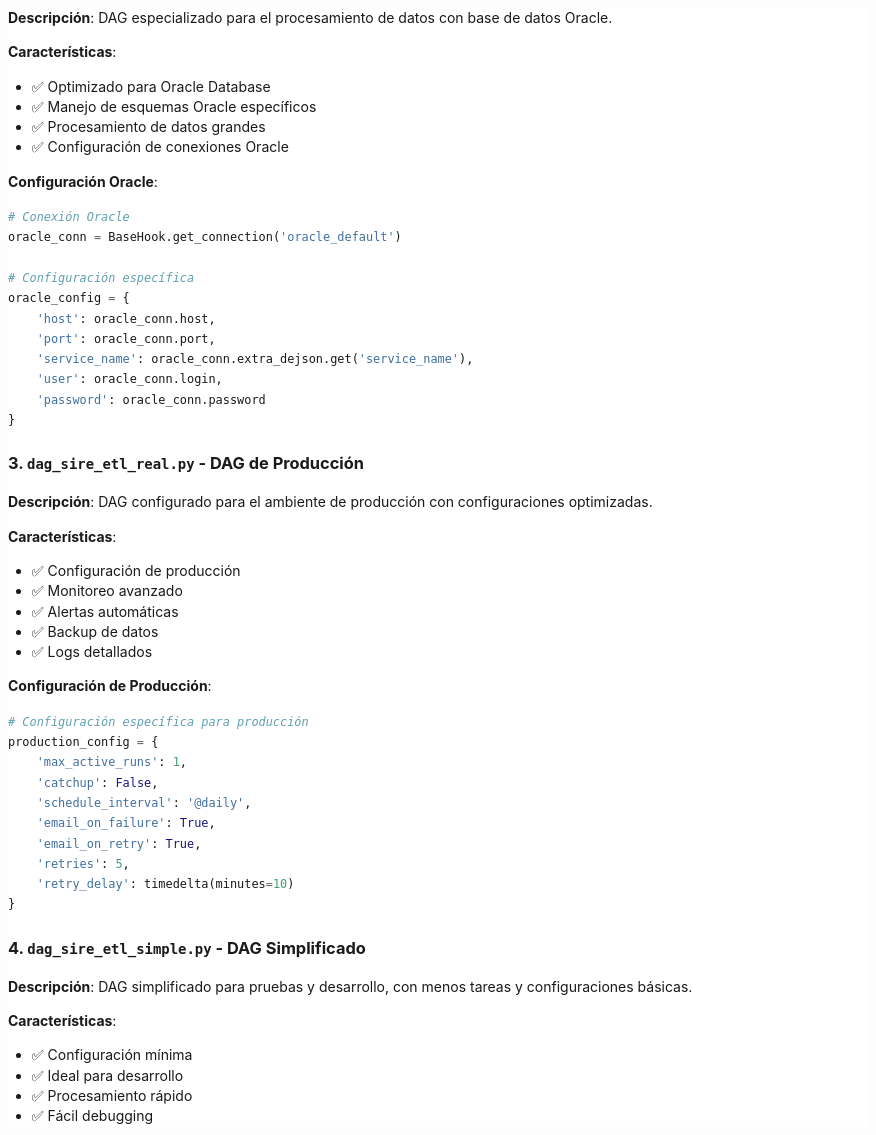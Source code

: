 **Descripción**: DAG especializado para el procesamiento de datos con base de datos Oracle.

**Características**:
- ✅ Optimizado para Oracle Database
- ✅ Manejo de esquemas Oracle específicos
- ✅ Procesamiento de datos grandes
- ✅ Configuración de conexiones Oracle

**Configuración Oracle**:
```python
# Conexión Oracle
oracle_conn = BaseHook.get_connection('oracle_default')

# Configuración específica
oracle_config = {
    'host': oracle_conn.host,
    'port': oracle_conn.port,
    'service_name': oracle_conn.extra_dejson.get('service_name'),
    'user': oracle_conn.login,
    'password': oracle_conn.password
}
```

### 3. `dag_sire_etl_real.py` - DAG de Producción

**Descripción**: DAG configurado para el ambiente de producción con configuraciones optimizadas.

**Características**:
- ✅ Configuración de producción
- ✅ Monitoreo avanzado
- ✅ Alertas automáticas
- ✅ Backup de datos
- ✅ Logs detallados

**Configuración de Producción**:
```python
# Configuración específica para producción
production_config = {
    'max_active_runs': 1,
    'catchup': False,
    'schedule_interval': '@daily',
    'email_on_failure': True,
    'email_on_retry': True,
    'retries': 5,
    'retry_delay': timedelta(minutes=10)
}
```

### 4. `dag_sire_etl_simple.py` - DAG Simplificado

**Descripción**: DAG simplificado para pruebas y desarrollo, con menos tareas y configuraciones básicas.

**Características**:
- ✅ Configuración mínima
- ✅ Ideal para desarrollo
- ✅ Procesamiento rápido
- ✅ Fácil debugging
